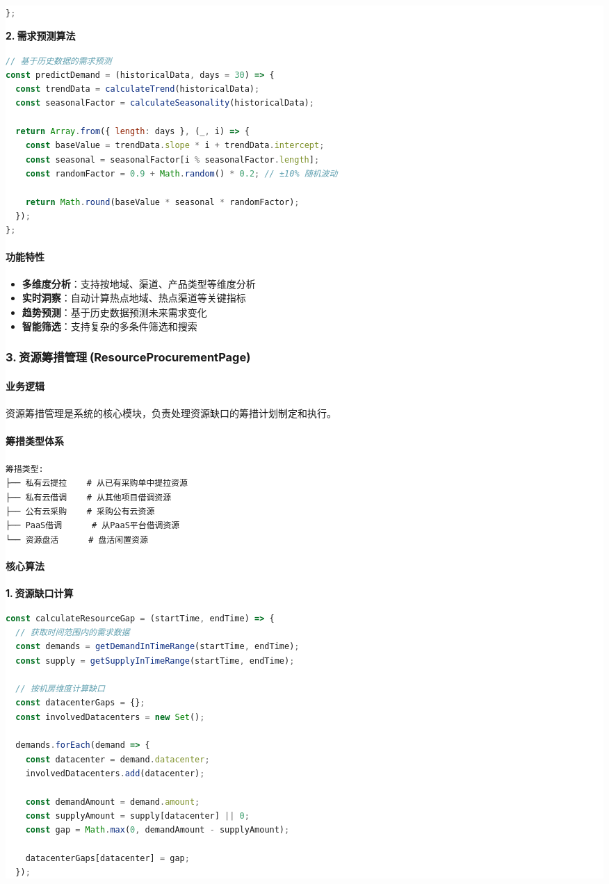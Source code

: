 ```javascript
};
```

**2. 需求预测算法**
```javascript
// 基于历史数据的需求预测
const predictDemand = (historicalData, days = 30) => {
  const trendData = calculateTrend(historicalData);
  const seasonalFactor = calculateSeasonality(historicalData);

  return Array.from({ length: days }, (_, i) => {
    const baseValue = trendData.slope * i + trendData.intercept;
    const seasonal = seasonalFactor[i % seasonalFactor.length];
    const randomFactor = 0.9 + Math.random() * 0.2; // ±10% 随机波动

    return Math.round(baseValue * seasonal * randomFactor);
  });
};
```

#### 功能特性
- **多维度分析**：支持按地域、渠道、产品类型等维度分析
- **实时洞察**：自动计算热点地域、热点渠道等关键指标
- **趋势预测**：基于历史数据预测未来需求变化
- **智能筛选**：支持复杂的多条件筛选和搜索

### 3. 资源筹措管理 (ResourceProcurementPage)

#### 业务逻辑
资源筹措管理是系统的核心模块，负责处理资源缺口的筹措计划制定和执行。

#### 筹措类型体系
```
筹措类型:
├── 私有云提拉    # 从已有采购单中提拉资源
├── 私有云借调    # 从其他项目借调资源
├── 公有云采购    # 采购公有云资源
├── PaaS借调      # 从PaaS平台借调资源
└── 资源盘活      # 盘活闲置资源
```

#### 核心算法

**1. 资源缺口计算**
```javascript
const calculateResourceGap = (startTime, endTime) => {
  // 获取时间范围内的需求数据
  const demands = getDemandInTimeRange(startTime, endTime);
  const supply = getSupplyInTimeRange(startTime, endTime);

  // 按机房维度计算缺口
  const datacenterGaps = {};
  const involvedDatacenters = new Set();

  demands.forEach(demand => {
    const datacenter = demand.datacenter;
    involvedDatacenters.add(datacenter);

    const demandAmount = demand.amount;
    const supplyAmount = supply[datacenter] || 0;
    const gap = Math.max(0, demandAmount - supplyAmount);

    datacenterGaps[datacenter] = gap;
  });

```